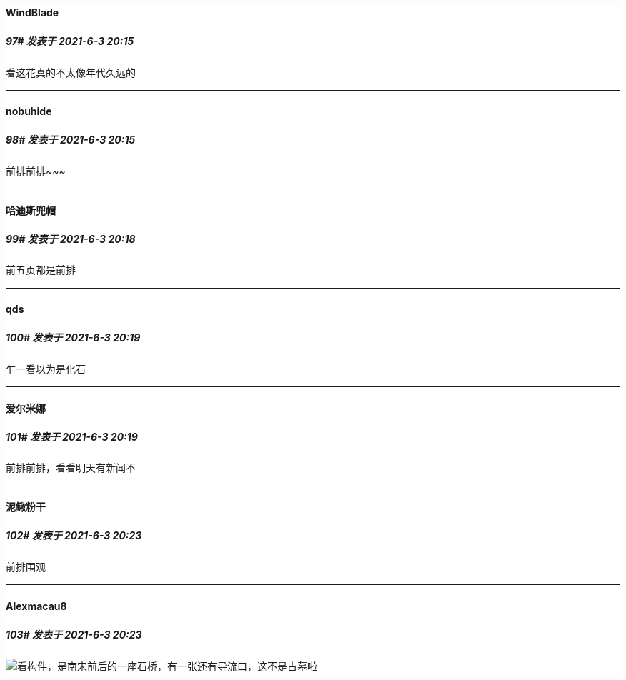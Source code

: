 ####  WindBlade  
##### 97#       发表于 2021-6-3 20:15


看这花真的不太像年代久远的


*****

####  nobuhide  
##### 98#       发表于 2021-6-3 20:15


前排前排~~~


*****

####  哈迪斯兜帽  
##### 99#       发表于 2021-6-3 20:18


前五页都是前排


*****

####  qds  
##### 100#       发表于 2021-6-3 20:19


乍一看以为是化石


*****

####  爱尔米娜  
##### 101#       发表于 2021-6-3 20:19


前排前排，看看明天有新闻不


*****

####  泥鳅粉干  
##### 102#       发表于 2021-6-3 20:23


前排围观


*****

####  Alexmacau8  
##### 103#       发表于 2021-6-3 20:23


<img src="https://static.saraba1st.com/image/smiley/face2017/067.png" referrerpolicy="no-referrer">看构件，是南宋前后的一座石桥，有一张还有导流口，这不是古墓啦
